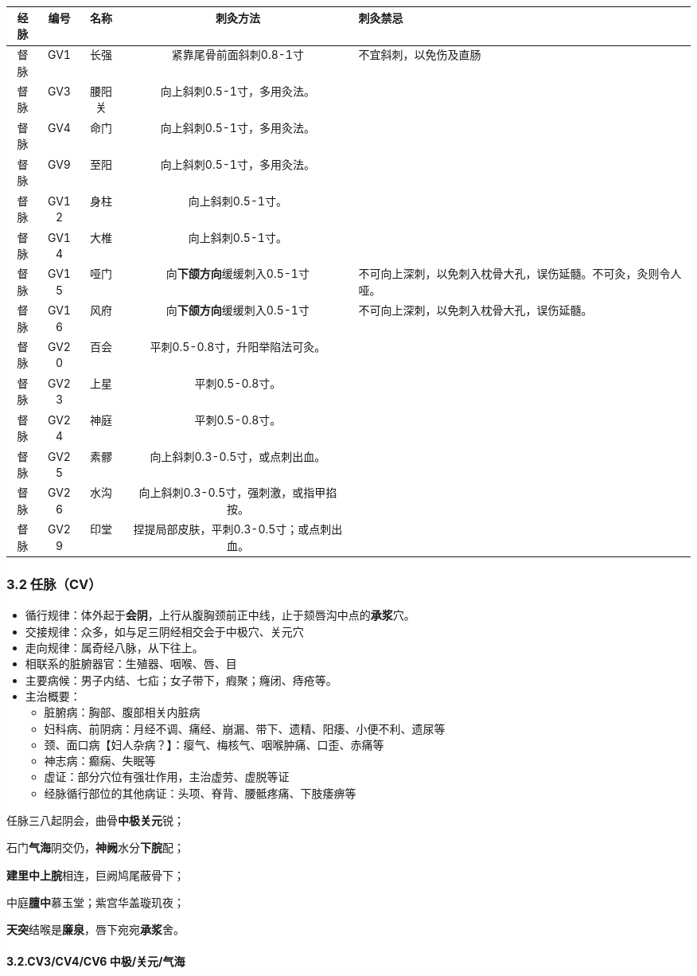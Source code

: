

| 经脉 | 编号 |  名称  |                刺灸方法                 | 刺灸禁忌                                                  |
| :--: | :--: | :----: | :------------------------------------: | :------------------------------------------------------- |
| 督脉 | GV1  |  长强  |         紧靠尾骨前面斜刺0.8-1寸          | 不宜斜刺，以免伤及直肠                                      |
| 督脉 | GV3  | 腰阳关 |       向上斜刺0.5-1寸，多用灸法。        |                                                           |
| 督脉 | GV4  |  命门  |       向上斜刺0.5-1寸，多用灸法。        |                                                           |
| 督脉 | GV9  |  至阳  |       向上斜刺0.5-1寸，多用灸法。        |                                                           |
| 督脉 | GV12 |  身柱  |            向上斜刺0.5-1寸。            |                                                           |
| 督脉 | GV14 |  大椎  |            向上斜刺0.5-1寸。            |                                                           |
| 督脉 | GV15 |  哑门  |      向**下颌方向**缓缓刺入0.5-1寸       | 不可向上深刺，以免刺入枕骨大孔，误伤延髓。不可灸，灸则令人哑。 |
| 督脉 | GV16 |  风府  |      向**下颌方向**缓缓刺入0.5-1寸       | 不可向上深刺，以免刺入枕骨大孔，误伤延髓。                    |
| 督脉 | GV20 |  百会  |     平刺0.5-0.8寸，升阳举陷法可灸。      |                                                           |
| 督脉 | GV23 |  上星  |             平刺0.5-0.8寸。             |                                                           |
| 督脉 | GV24 |  神庭  |             平刺0.5-0.8寸。             |                                                           |
| 督脉 | GV25 |  素髎  |     向上斜刺0.3-0.5寸，或点刺出血。      |                                                           |
| 督脉 | GV26 |  水沟  |  向上斜刺0.3-0.5寸，强刺激，或指甲掐按。  |                                                           |
| 督脉 | GV29 |  印堂  | 捏提局部皮肤，平刺0.3-0.5寸；或点刺出血。 |                                                           |



### 3.2 任脉（CV）
- 循行规律：体外起于**会阴**，上行从腹胸颈前正中线，止于颏唇沟中点的**承浆**穴。
- 交接规律：众多，如与足三阴经相交会于中极穴、关元穴
- 走向规律：属奇经八脉，从下往上。
- 相联系的脏腑器官：生殖器、咽喉、唇、目
- 主要病候：男子内结、七疝；女子带下，瘕聚；癃闭、痔疮等。
- 主治概要：
  - 脏腑病：胸部、腹部相关内脏病
  - 妇科病、前阴病：月经不调、痛经、崩漏、带下、遗精、阳痿、小便不利、遗尿等
  - 颈、面口病【妇人杂病？】：瘿气、梅核气、咽喉肿痛、口歪、赤痛等
  - 神志病：癫痫、失眠等
  - 虚证：部分穴位有强壮作用，主治虚劳、虚脱等证
  - 经脉循行部位的其他病证：头项、脊背、腰骶疼痛、下肢痿痹等

任脉三八起阴会，曲骨**中极关元**锐；

石门**气海**阴交仍，**神阙**水分**下脘**配；

**建里中上脘**相连，巨阙鸠尾蔽骨下；

中庭**膻中**慕玉堂；紫宫华盖璇玑夜；

**天突**结喉是**廉泉**，唇下宛宛**承浆**舍。

#### 3.2.CV3/CV4/CV6 中极/关元/气海
